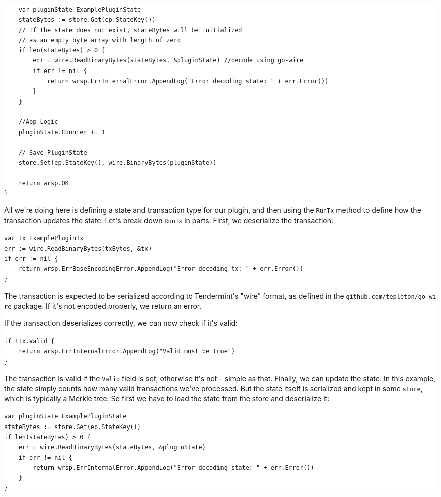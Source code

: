 ```golang
	var pluginState ExamplePluginState
	stateBytes := store.Get(ep.StateKey())
	// If the state does not exist, stateBytes will be initialized
	// as an empty byte array with length of zero
	if len(stateBytes) > 0 {
		err = wire.ReadBinaryBytes(stateBytes, &pluginState) //decode using go-wire
		if err != nil {
			return wrsp.ErrInternalError.AppendLog("Error decoding state: " + err.Error())
		}
	}

	//App Logic
	pluginState.Counter += 1

	// Save PluginState
	store.Set(ep.StateKey(), wire.BinaryBytes(pluginState))

	return wrsp.OK
}
```

All we're doing here is defining a state and transaction type for our plugin,
and then using the `RunTx` method to define how the transaction updates the
state.  Let's break down `RunTx` in parts. First, we deserialize the
transaction:

```golang
var tx ExamplePluginTx
err := wire.ReadBinaryBytes(txBytes, &tx)
if err != nil {
	return wrsp.ErrBaseEncodingError.AppendLog("Error decoding tx: " + err.Error())
}
```

The transaction is expected to be serialized according to Tendermint's "wire"
format, as defined in the `github.com/tepleton/go-wire` package.  If it's not
encoded properly, we return an error.


If the transaction deserializes correctly, we can now check if it's valid:

```golang
if !tx.Valid {
	return wrsp.ErrInternalError.AppendLog("Valid must be true")
}
```

The transaction is valid if the `Valid` field is set, otherwise it's not -
simple as that.  Finally, we can update the state. In this example, the state
simply counts how many valid transactions we've processed. But the state itself
is serialized and kept in some `store`, which is typically a Merkle tree.  So
first we have to load the state from the store and deserialize it:

```golang
var pluginState ExamplePluginState
stateBytes := store.Get(ep.StateKey())
if len(stateBytes) > 0 {
	err = wire.ReadBinaryBytes(stateBytes, &pluginState)
	if err != nil {
		return wrsp.ErrInternalError.AppendLog("Error decoding state: " + err.Error())
	}
}
```
